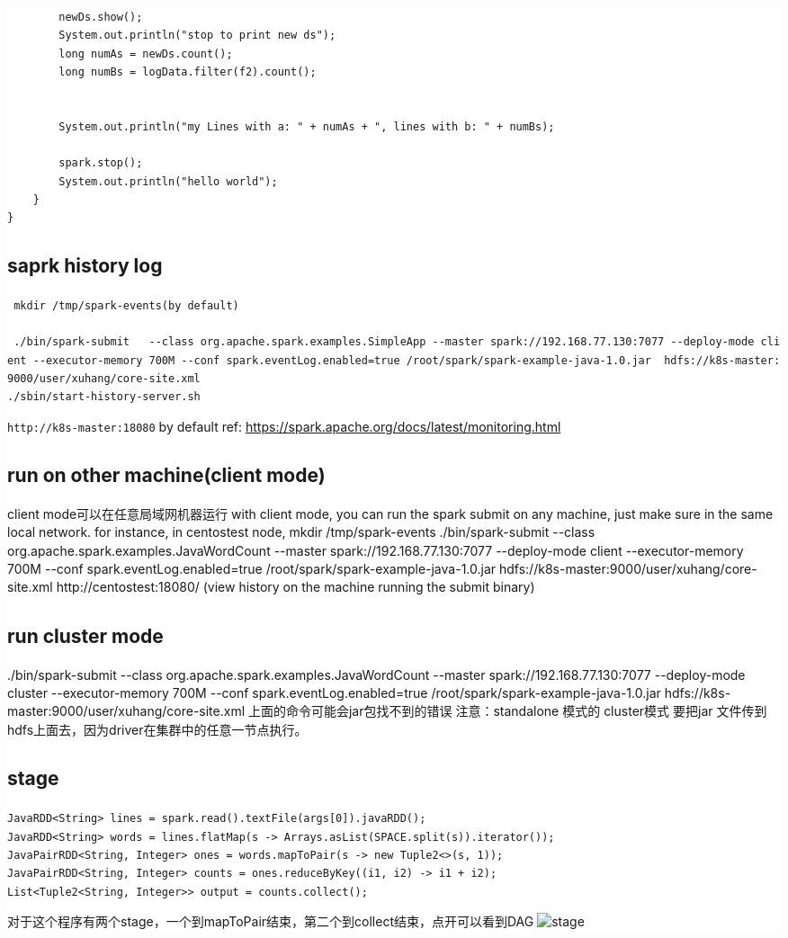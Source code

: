 ```
        newDs.show();
        System.out.println("stop to print new ds");
        long numAs = newDs.count();
        long numBs = logData.filter(f2).count();


        System.out.println("my Lines with a: " + numAs + ", lines with b: " + numBs);

        spark.stop();
        System.out.println("hello world");
    }
}
```

## saprk history log
```
 mkdir /tmp/spark-events(by default)

 ./bin/spark-submit   --class org.apache.spark.examples.SimpleApp --master spark://192.168.77.130:7077 --deploy-mode client --executor-memory 700M --conf spark.eventLog.enabled=true /root/spark/spark-example-java-1.0.jar  hdfs://k8s-master:9000/user/xuhang/core-site.xml
./sbin/start-history-server.sh
```
`http://k8s-master:18080` by default
ref: https://spark.apache.org/docs/latest/monitoring.html

## run on other machine(client mode)
client mode可以在任意局域网机器运行
with client mode, you can run the spark submit on any machine, just make sure in the same local network.
for instance, in centostest node,
mkdir /tmp/spark-events
./bin/spark-submit   --class org.apache.spark.examples.JavaWordCount --master spark://192.168.77.130:7077 --deploy-mode client --executor-memory 700M --conf spark.eventLog.enabled=true /root/spark/spark-example-java-1.0.jar  hdfs://k8s-master:9000/user/xuhang/core-site.xml
http://centostest:18080/  (view history on the machine running the submit binary)

## run cluster mode
 ./bin/spark-submit   --class org.apache.spark.examples.JavaWordCount --master spark://192.168.77.130:7077 --deploy-mode cluster --executor-memory 700M --conf spark.eventLog.enabled=true /root/spark/spark-example-java-1.0.jar  hdfs://k8s-master:9000/user/xuhang/core-site.xml
 上面的命令可能会jar包找不到的错误
注意：standalone 模式的 cluster模式 要把jar 文件传到hdfs上面去，因为driver在集群中的任意一节点执行。


## stage
```
JavaRDD<String> lines = spark.read().textFile(args[0]).javaRDD();
JavaRDD<String> words = lines.flatMap(s -> Arrays.asList(SPACE.split(s)).iterator());
JavaPairRDD<String, Integer> ones = words.mapToPair(s -> new Tuple2<>(s, 1));
JavaPairRDD<String, Integer> counts = ones.reduceByKey((i1, i2) -> i1 + i2);
List<Tuple2<String, Integer>> output = counts.collect();
```
对于这个程序有两个stage，一个到mapToPair结束，第二个到collect结束，点开可以看到DAG
![stage](/images/workcount-rdd-stage.png)
